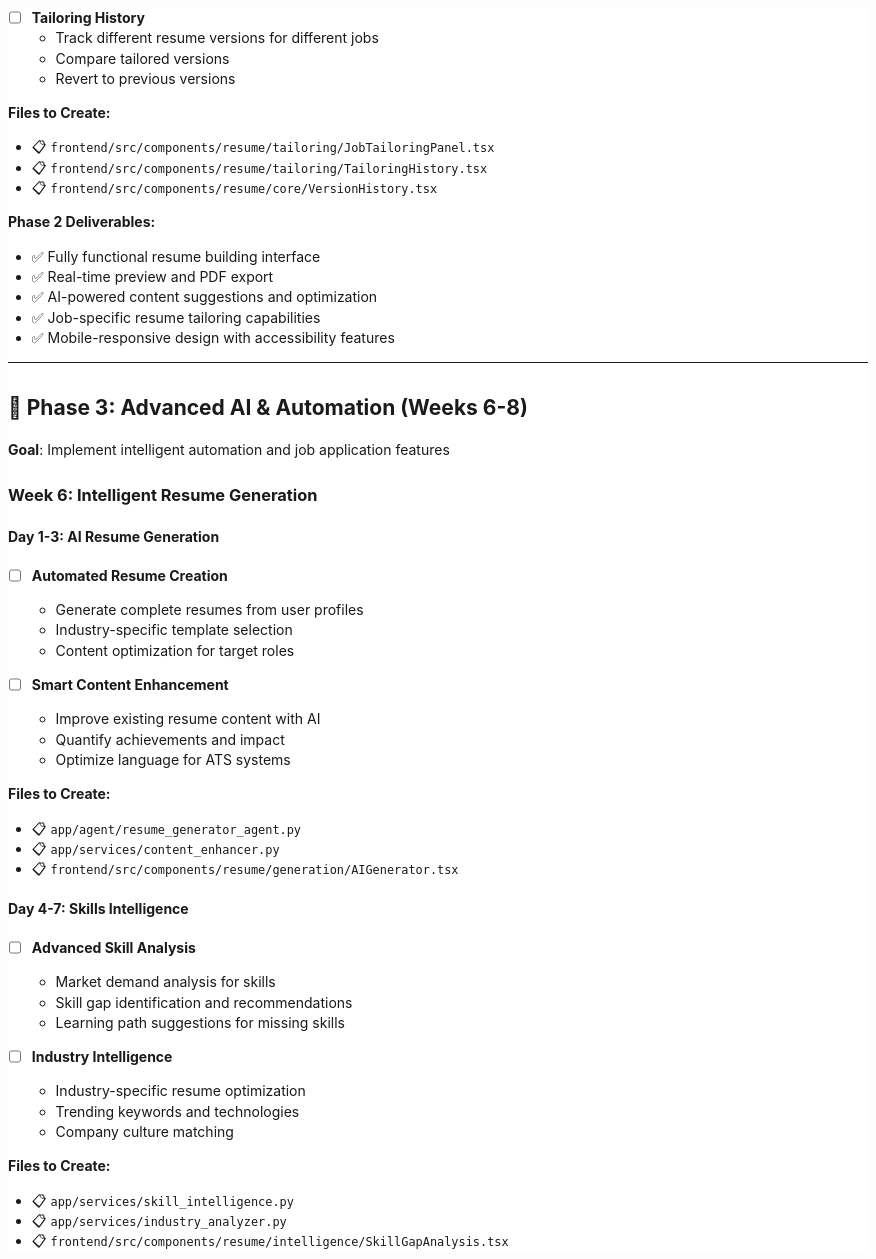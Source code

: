 - [ ] **Tailoring History**
  - Track different resume versions for different jobs
  - Compare tailored versions
  - Revert to previous versions

**Files to Create:**
- 📋 `frontend/src/components/resume/tailoring/JobTailoringPanel.tsx`
- 📋 `frontend/src/components/resume/tailoring/TailoringHistory.tsx`
- 📋 `frontend/src/components/resume/core/VersionHistory.tsx`

**Phase 2 Deliverables:**
- ✅ Fully functional resume building interface
- ✅ Real-time preview and PDF export
- ✅ AI-powered content suggestions and optimization
- ✅ Job-specific resume tailoring capabilities
- ✅ Mobile-responsive design with accessibility features

---

## 🤖 Phase 3: Advanced AI & Automation (Weeks 6-8)

**Goal**: Implement intelligent automation and job application features

### **Week 6: Intelligent Resume Generation**

#### **Day 1-3: AI Resume Generation**
- [ ] **Automated Resume Creation**
  - Generate complete resumes from user profiles
  - Industry-specific template selection
  - Content optimization for target roles
  
- [ ] **Smart Content Enhancement**
  - Improve existing resume content with AI
  - Quantify achievements and impact
  - Optimize language for ATS systems

**Files to Create:**
- 📋 `app/agent/resume_generator_agent.py`
- 📋 `app/services/content_enhancer.py`
- 📋 `frontend/src/components/resume/generation/AIGenerator.tsx`

#### **Day 4-7: Skills Intelligence**
- [ ] **Advanced Skill Analysis**
  - Market demand analysis for skills
  - Skill gap identification and recommendations
  - Learning path suggestions for missing skills
  
- [ ] **Industry Intelligence**
  - Industry-specific resume optimization
  - Trending keywords and technologies
  - Company culture matching

**Files to Create:**
- 📋 `app/services/skill_intelligence.py`
- 📋 `app/services/industry_analyzer.py`
- 📋 `frontend/src/components/resume/intelligence/SkillGapAnalysis.tsx`
